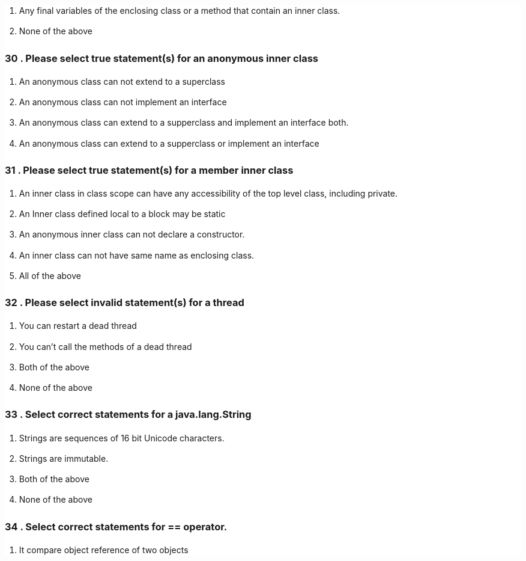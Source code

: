 1. Any final variables of the enclosing class or a method that contain an inner class.

1. None of the above


### 30 . Please select true statement(s) for an anonymous inner class


1. An anonymous class can not extend to a superclass

1. An anonymous class can not implement an interface

1. An anonymous class can extend to a supperclass and implement an interface both.

1. An anonymous class can extend to a supperclass or implement an interface


### 31 . Please select true statement(s) for a member inner class


1. An inner class in class scope can have any accessibility of the top level class, including private.

1. An Inner class defined local to a block may be static

1. An anonymous inner class can not declare a constructor.

1. An inner class can not have same name as enclosing class.

1. All of the above


### 32 . Please select invalid statement(s) for a thread


1. You can restart a dead thread

1. You can’t call the methods of a dead thread

1. Both of the above

1. None of the above


### 33 . Select correct statements for a java.lang.String


1. Strings are sequences of 16 bit Unicode characters.

1. Strings are immutable.

1. Both of the above

1. None of the above


### 34 . Select correct statements for == operator.


1. It compare object reference of two objects
